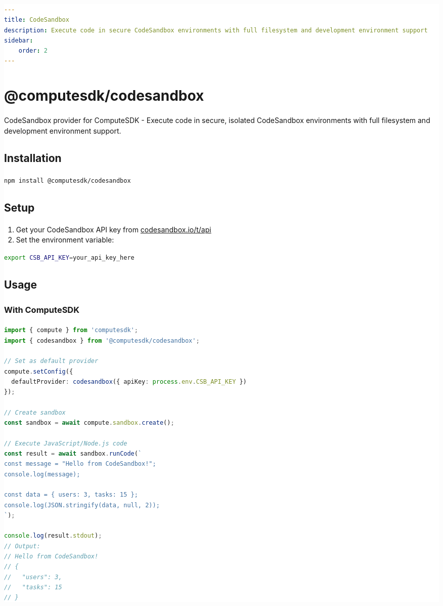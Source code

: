 ```yaml
---
title: CodeSandbox
description: Execute code in secure CodeSandbox environments with full filesystem and development environment support
sidebar:
    order: 2
---
```


# @computesdk/codesandbox

CodeSandbox provider for ComputeSDK - Execute code in secure, isolated CodeSandbox environments with full filesystem and development environment support.

## Installation

```bash
npm install @computesdk/codesandbox
```

## Setup

1. Get your CodeSandbox API key from [codesandbox.io/t/api](https://codesandbox.io/t/api)
2. Set the environment variable:

```bash
export CSB_API_KEY=your_api_key_here
```

## Usage

### With ComputeSDK

```typescript
import { compute } from 'computesdk';
import { codesandbox } from '@computesdk/codesandbox';

// Set as default provider
compute.setConfig({ 
  defaultProvider: codesandbox({ apiKey: process.env.CSB_API_KEY }) 
});

// Create sandbox
const sandbox = await compute.sandbox.create();

// Execute JavaScript/Node.js code
const result = await sandbox.runCode(`
const message = "Hello from CodeSandbox!";
console.log(message);

const data = { users: 3, tasks: 15 };
console.log(JSON.stringify(data, null, 2));
`);

console.log(result.stdout);
// Output:
// Hello from CodeSandbox!
// {
//   "users": 3,
//   "tasks": 15
// }

```